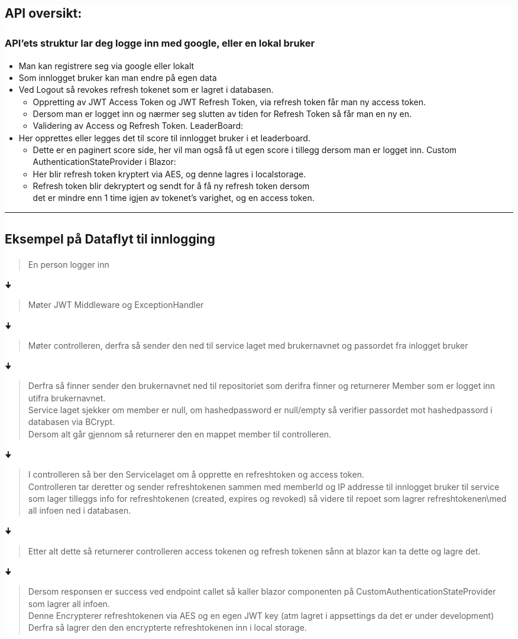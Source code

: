 ## API oversikt:
### API’ets struktur lar deg logge inn med google, eller en lokal bruker
- Man kan registrere seg via google eller lokalt
- Som innlogget bruker kan man endre på egen data
- Ved Logout så revokes refresh tokenet som er lagret i databasen.
  - Oppretting av JWT Access Token og JWT Refresh Token, via refresh token får man ny access token.
  - Dersom man er logget inn og nærmer seg slutten av tiden for Refresh Token så får man en ny en.
  - Validering av Access og Refresh Token.
  LeaderBoard:
- Her opprettes eller legges det til score til innlogget bruker i et leaderboard.
  - Dette er en paginert score side, her vil man også få ut egen score i tillegg dersom man er logget inn.
  Custom AuthenticationStateProvider i Blazor:
  - Her blir refresh token kryptert via AES, og denne lagres i localstorage.
  - Refresh token blir dekryptert og sendt for å få ny refresh token dersom\
    det er mindre enn 1 time igjen av  tokenet’s varighet, og en access token.
***
## Eksempel på Dataflyt til innlogging
> En person logger inn

🠋
> Møter JWT Middleware og ExceptionHandler

🠋
> Møter controlleren, derfra så sender den ned til service laget med brukernavnet og passordet fra inlogget bruker

🠋
> Derfra så finner sender den brukernavnet ned til repositoriet som derifra finner og returnerer Member som er logget inn utifra brukernavnet.\
Service laget sjekker om member er null, om hashedpassword er null/empty så verifier passordet mot hashedpassord i databasen via BCrypt.\
Dersom alt går gjennom så returnerer den en mappet member til controlleren.

🠋
> I controlleren så ber den Servicelaget om å opprette en refreshtoken og access token.\
Controlleren tar deretter og sender refreshtokenen sammen med memberId og IP addresse til innlogget bruker til service\
som lager tilleggs info for refreshtokenen (created, expires og revoked) så videre til repoet som lagrer refreshtokenen\med all infoen ned i databasen.

🠋
> Etter alt dette så returnerer controlleren access tokenen og refresh tokenen sånn at blazor kan ta dette og lagre det.

🠋
> Dersom responsen er success ved endpoint callet så kaller blazor componenten på CustomAuthenticationStateProvider som lagrer all infoen.\
Denne Encrypterer refreshtokenen via AES og en egen JWT key (atm lagret i appsettings da det er under development)\
Derfra så lagrer den den encrypterte refreshtokenen inn i local storage.
